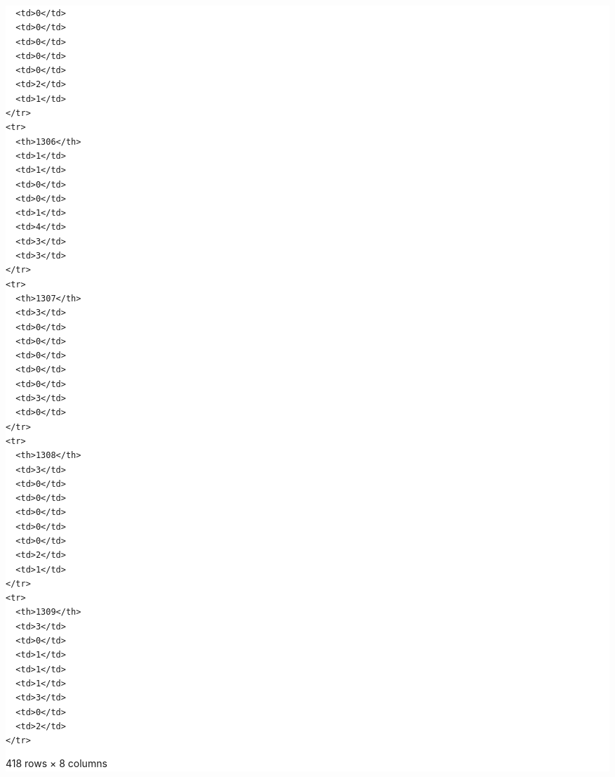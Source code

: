       <td>0</td>
      <td>0</td>
      <td>0</td>
      <td>0</td>
      <td>0</td>
      <td>2</td>
      <td>1</td>
    </tr>
    <tr>
      <th>1306</th>
      <td>1</td>
      <td>1</td>
      <td>0</td>
      <td>0</td>
      <td>1</td>
      <td>4</td>
      <td>3</td>
      <td>3</td>
    </tr>
    <tr>
      <th>1307</th>
      <td>3</td>
      <td>0</td>
      <td>0</td>
      <td>0</td>
      <td>0</td>
      <td>0</td>
      <td>3</td>
      <td>0</td>
    </tr>
    <tr>
      <th>1308</th>
      <td>3</td>
      <td>0</td>
      <td>0</td>
      <td>0</td>
      <td>0</td>
      <td>0</td>
      <td>2</td>
      <td>1</td>
    </tr>
    <tr>
      <th>1309</th>
      <td>3</td>
      <td>0</td>
      <td>1</td>
      <td>1</td>
      <td>1</td>
      <td>3</td>
      <td>0</td>
      <td>2</td>
    </tr>
  </tbody>
</table>
<p>418 rows × 8 columns</p>
</div>
</div>
